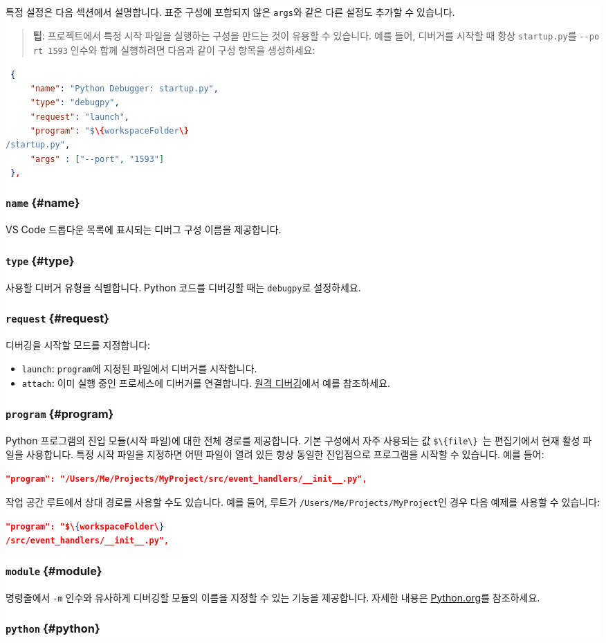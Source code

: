 ```json
```

특정 설정은 다음 섹션에서 설명합니다. 표준 구성에 포함되지 않은 `args`와 같은 다른 설정도 추가할 수 있습니다.

> **팁**: 프로젝트에서 특정 시작 파일을 실행하는 구성을 만드는 것이 유용할 수 있습니다. 예를 들어, 디버거를 시작할 때 항상 `startup.py`를 `--port 1593` 인수와 함께 실행하려면 다음과 같이 구성 항목을 생성하세요:

```json
 {
     "name": "Python Debugger: startup.py",
     "type": "debugpy",
     "request": "launch",
     "program": "$\{workspaceFolder\}
/startup.py",
     "args" : ["--port", "1593"]
 },
```

### `name` {#name}

VS Code 드롭다운 목록에 표시되는 디버그 구성 이름을 제공합니다.

### `type` {#type}

사용할 디버거 유형을 식별합니다. Python 코드를 디버깅할 때는 `debugpy`로 설정하세요.

### `request` {#request}

디버깅을 시작할 모드를 지정합니다:

- `launch`: `program`에 지정된 파일에서 디버거를 시작합니다.
- `attach`: 이미 실행 중인 프로세스에 디버거를 연결합니다. [원격 디버깅](#remote-script-debugging-with-ssh)에서 예를 참조하세요.

### `program` {#program}

Python 프로그램의 진입 모듈(시작 파일)에 대한 전체 경로를 제공합니다. 기본 구성에서 자주 사용되는 값 `$\{file\}
`는 편집기에서 현재 활성 파일을 사용합니다. 특정 시작 파일을 지정하면 어떤 파일이 열려 있든 항상 동일한 진입점으로 프로그램을 시작할 수 있습니다. 예를 들어:

```json
"program": "/Users/Me/Projects/MyProject/src/event_handlers/__init__.py",
```

작업 공간 루트에서 상대 경로를 사용할 수도 있습니다. 예를 들어, 루트가 `/Users/Me/Projects/MyProject`인 경우 다음 예제를 사용할 수 있습니다:

```json
"program": "$\{workspaceFolder\}
/src/event_handlers/__init__.py",
```

### `module` {#module}

명령줄에서 `-m` 인수와 유사하게 디버깅할 모듈의 이름을 지정할 수 있는 기능을 제공합니다. 자세한 내용은 [Python.org](https://docs.python.org/3/using/cmdline.html#cmdoption-m)를 참조하세요.

### `python` {#python}
